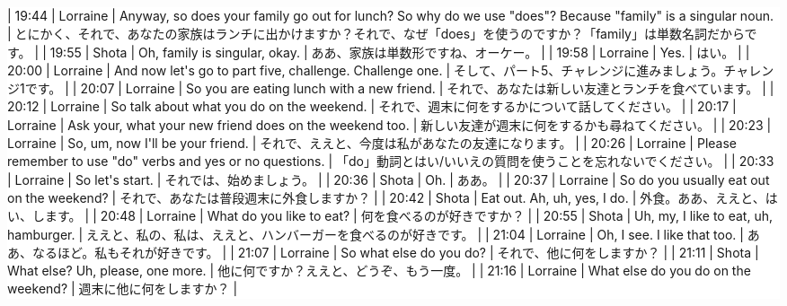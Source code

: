 | 19:44 | Lorraine | Anyway, so does your family go out for lunch? So why do we use "does"? Because "family" is a singular noun.                                     | とにかく、それで、あなたの家族はランチに出かけますか？それで、なぜ「does」を使うのですか？「family」は単数名詞だからです。                                                                                                |
| 19:55 | Shota    | Oh, family is singular, okay.                                                                                                                   | ああ、家族は単数形ですね、オーケー。                                                                                                                              |
| 19:58 | Lorraine | Yes.                                                                                                                                            | はい。                                                                                                                                           |
| 20:00 | Lorraine | And now let's go to part five, challenge. Challenge one.                                                                                        | そして、パート5、チャレンジに進みましょう。チャレンジ1です。                                                                                                                      |
| 20:07 | Lorraine | So you are eating lunch with a new friend.                                                                                                      | それで、あなたは新しい友達とランチを食べています。                                                                                                                            |
| 20:12 | Lorraine | So talk about what you do on the weekend.                                                                                                       | それで、週末に何をするかについて話してください。                                                                                                                            |
| 20:17 | Lorraine | Ask your, what your new friend does on the weekend too.                                                                                         | 新しい友達が週末に何をするかも尋ねてください。                                                                                                                             |
| 20:23 | Lorraine | So, um, now I'll be your friend.                                                                                                                | それで、ええと、今度は私があなたの友達になります。                                                                                                                            |
| 20:26 | Lorraine | Please remember to use "do" verbs and yes or no questions.                                                                                      | 「do」動詞とはい/いいえの質問を使うことを忘れないでください。                                                                                                                   |
| 20:33 | Lorraine | So let's start.                                                                                                                                 | それでは、始めましょう。                                                                                                                                  |
| 20:36 | Shota    | Oh.                                                                                                                                             | ああ。                                                                                                                                           |
| 20:37 | Lorraine | So do you usually eat out on the weekend?                                                                                                       | それで、あなたは普段週末に外食しますか？                                                                                                                             |
| 20:42 | Shota    | Eat out. Ah, uh, yes, I do.                                                                                                                     | 外食。ああ、ええと、はい、します。                                                                                                                               |
| 20:48 | Lorraine | What do you like to eat?                                                                                                                        | 何を食べるのが好きですか？                                                                                                                                |
| 20:55 | Shota    | Uh, my, I like to eat, uh, hamburger.                                                                                                           | ええと、私の、私は、ええと、ハンバーガーを食べるのが好きです。                                                                                                                      |
| 21:04 | Lorraine | Oh, I see. I like that too.                                                                                                                     | ああ、なるほど。私もそれが好きです。                                                                                                                              |
| 21:07 | Lorraine | So what else do you do?                                                                                                                         | それで、他に何をしますか？                                                                                                                                |
| 21:11 | Shota    | What else? Uh, please, one more.                                                                                                                | 他に何ですか？ええと、どうぞ、もう一度。                                                                                                                             |
| 21:16 | Lorraine | What else do you do on the weekend?                                                                                                             | 週末に他に何をしますか？                                                                                                                                |